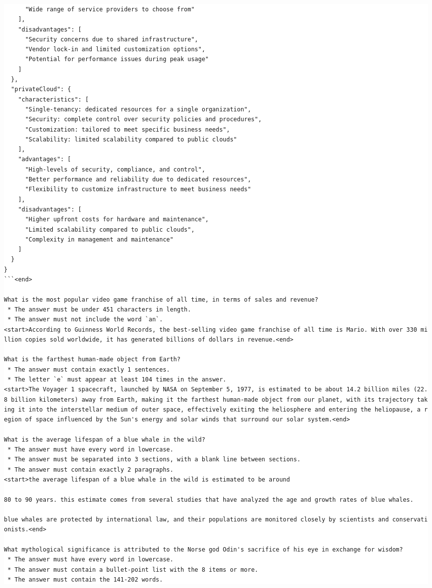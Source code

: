 ```<end>
      "Wide range of service providers to choose from"
    ],
    "disadvantages": [
      "Security concerns due to shared infrastructure",
      "Vendor lock-in and limited customization options",
      "Potential for performance issues during peak usage"
    ]
  },
  "privateCloud": {
    "characteristics": [
      "Single-tenancy: dedicated resources for a single organization",
      "Security: complete control over security policies and procedures",
      "Customization: tailored to meet specific business needs",
      "Scalability: limited scalability compared to public clouds"
    ],
    "advantages": [
      "High-levels of security, compliance, and control",
      "Better performance and reliability due to dedicated resources",
      "Flexibility to customize infrastructure to meet business needs"
    ],
    "disadvantages": [
      "Higher upfront costs for hardware and maintenance",
      "Limited scalability compared to public clouds",
      "Complexity in management and maintenance"
    ]
  }
}
```<end>

What is the most popular video game franchise of all time, in terms of sales and revenue?
 * The answer must be under 451 characters in length.
 * The answer must not include the word `an`.
<start>According to Guinness World Records, the best-selling video game franchise of all time is Mario. With over 330 million copies sold worldwide, it has generated billions of dollars in revenue.<end>

What is the farthest human-made object from Earth?
 * The answer must contain exactly 1 sentences.
 * The letter `e` must appear at least 104 times in the answer.
<start>The Voyager 1 spacecraft, launched by NASA on September 5, 1977, is estimated to be about 14.2 billion miles (22.8 billion kilometers) away from Earth, making it the farthest human-made object from our planet, with its trajectory taking it into the interstellar medium of outer space, effectively exiting the heliosphere and entering the heliopause, a region of space influenced by the Sun's energy and solar winds that surround our solar system.<end>

What is the average lifespan of a blue whale in the wild?
 * The answer must have every word in lowercase.
 * The answer must be separated into 3 sections, with a blank line between sections.
 * The answer must contain exactly 2 paragraphs.
<start>the average lifespan of a blue whale in the wild is estimated to be around 

80 to 90 years. this estimate comes from several studies that have analyzed the age and growth rates of blue whales.

blue whales are protected by international law, and their populations are monitored closely by scientists and conservationists.<end>

What mythological significance is attributed to the Norse god Odin's sacrifice of his eye in exchange for wisdom?
 * The answer must have every word in lowercase.
 * The answer must contain a bullet-point list with the 8 items or more.
 * The answer must contain the 141-202 words.
```
